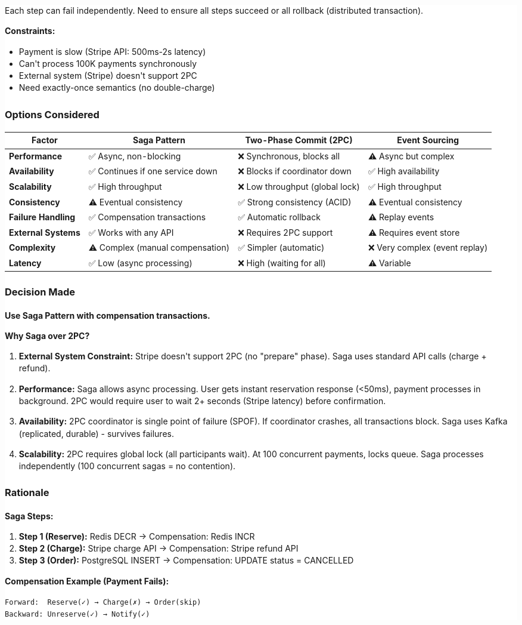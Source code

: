 Each step can fail independently. Need to ensure all steps succeed or all rollback (distributed transaction).

**Constraints:**
- Payment is slow (Stripe API: 500ms-2s latency)
- Can't process 100K payments synchronously
- External system (Stripe) doesn't support 2PC
- Need exactly-once semantics (no double-charge)

### Options Considered

| Factor | Saga Pattern | Two-Phase Commit (2PC) | Event Sourcing |
|--------|-------------|------------------------|----------------|
| **Performance** | ✅ Async, non-blocking | ❌ Synchronous, blocks all | ⚠️ Async but complex |
| **Availability** | ✅ Continues if one service down | ❌ Blocks if coordinator down | ✅ High availability |
| **Scalability** | ✅ High throughput | ❌ Low throughput (global lock) | ✅ High throughput |
| **Consistency** | ⚠️ Eventual consistency | ✅ Strong consistency (ACID) | ⚠️ Eventual consistency |
| **Failure Handling** | ✅ Compensation transactions | ✅ Automatic rollback | ⚠️ Replay events |
| **External Systems** | ✅ Works with any API | ❌ Requires 2PC support | ⚠️ Requires event store |
| **Complexity** | ⚠️ Complex (manual compensation) | ✅ Simpler (automatic) | ❌ Very complex (event replay) |
| **Latency** | ✅ Low (async processing) | ❌ High (waiting for all) | ⚠️ Variable |

### Decision Made

**Use Saga Pattern with compensation transactions.**

**Why Saga over 2PC?**
1. **External System Constraint:** Stripe doesn't support 2PC (no "prepare" phase). Saga uses standard API calls (charge + refund).

2. **Performance:** Saga allows async processing. User gets instant reservation response (<50ms), payment processes in background. 2PC would require user to wait 2+ seconds (Stripe latency) before confirmation.

3. **Availability:** 2PC coordinator is single point of failure (SPOF). If coordinator crashes, all transactions block. Saga uses Kafka (replicated, durable) - survives failures.

4. **Scalability:** 2PC requires global lock (all participants wait). At 100 concurrent payments, locks queue. Saga processes independently (100 concurrent sagas = no contention).

### Rationale

**Saga Steps:**
1. **Step 1 (Reserve):** Redis DECR → Compensation: Redis INCR
2. **Step 2 (Charge):** Stripe charge API → Compensation: Stripe refund API
3. **Step 3 (Order):** PostgreSQL INSERT → Compensation: UPDATE status = CANCELLED

**Compensation Example (Payment Fails):**
```
Forward:  Reserve(✓) → Charge(✗) → Order(skip)
Backward: Unreserve(✓) → Notify(✓)
```
